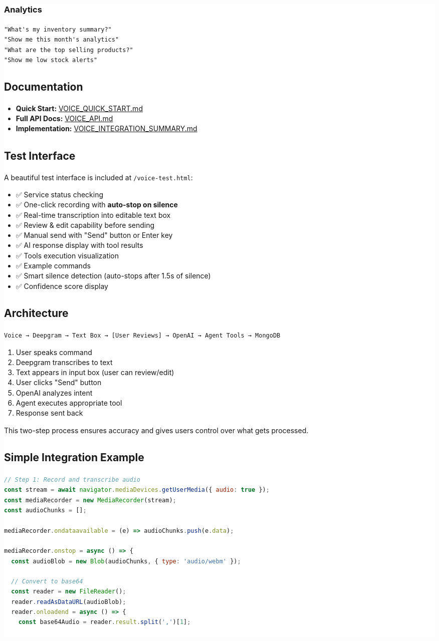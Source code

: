 ### Analytics
```
"What's my inventory summary?"
"Show me this month's analytics"
"What are the top selling products?"
"Show me low stock alerts"
```

## Documentation

- **Quick Start:** [VOICE_QUICK_START.md](./docs/VOICE_QUICK_START.md)
- **Full API Docs:** [VOICE_API.md](./docs/VOICE_API.md)
- **Implementation:** [VOICE_INTEGRATION_SUMMARY.md](./VOICE_INTEGRATION_SUMMARY.md)

## Test Interface

A beautiful test interface is included at `/voice-test.html`:

- ✅ Service status checking
- ✅ One-click recording with **auto-stop on silence**
- ✅ Real-time transcription into editable text box
- ✅ Review & edit capability before sending
- ✅ Manual send with "Send" button or Enter key
- ✅ AI response display with tool results
- ✅ Tools execution visualization
- ✅ Example commands
- ✅ Smart silence detection (auto-stops after 1.5s of silence)
- ✅ Confidence score display

## Architecture

```
Voice → Deepgram → Text Box → [User Reviews] → OpenAI → Agent Tools → MongoDB
```

1. User speaks command
2. Deepgram transcribes to text
3. Text appears in input box (user can review/edit)
4. User clicks "Send" button
5. OpenAI analyzes intent
6. Agent executes appropriate tool
7. Response sent back

This two-step process ensures accuracy and gives users control over what gets processed.

## Simple Integration Example

```javascript
// Step 1: Record and transcribe audio
const stream = await navigator.mediaDevices.getUserMedia({ audio: true });
const mediaRecorder = new MediaRecorder(stream);
const audioChunks = [];

mediaRecorder.ondataavailable = (e) => audioChunks.push(e.data);

mediaRecorder.onstop = async () => {
  const audioBlob = new Blob(audioChunks, { type: 'audio/webm' });
  
  // Convert to base64
  const reader = new FileReader();
  reader.readAsDataURL(audioBlob);
  reader.onloadend = async () => {
    const base64Audio = reader.result.split(',')[1];
    
```